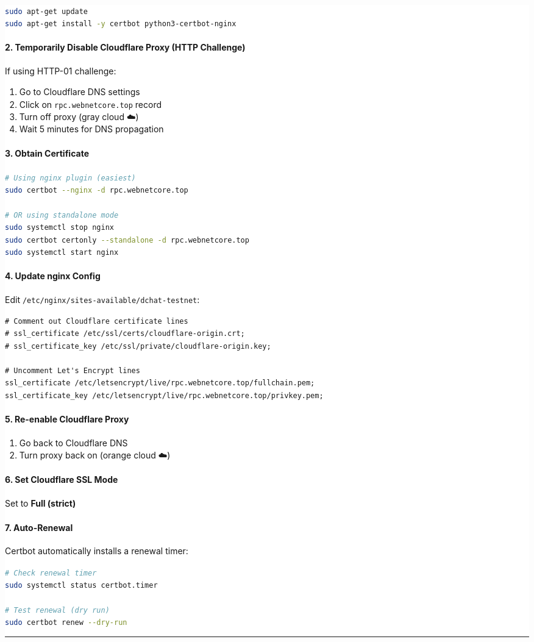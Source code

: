 ```bash
sudo apt-get update
sudo apt-get install -y certbot python3-certbot-nginx
```

#### 2. Temporarily Disable Cloudflare Proxy (HTTP Challenge)

If using HTTP-01 challenge:
1. Go to Cloudflare DNS settings
2. Click on `rpc.webnetcore.top` record
3. Turn off proxy (gray cloud ☁️)
4. Wait 5 minutes for DNS propagation

#### 3. Obtain Certificate

```bash
# Using nginx plugin (easiest)
sudo certbot --nginx -d rpc.webnetcore.top

# OR using standalone mode
sudo systemctl stop nginx
sudo certbot certonly --standalone -d rpc.webnetcore.top
sudo systemctl start nginx
```

#### 4. Update nginx Config

Edit `/etc/nginx/sites-available/dchat-testnet`:

```nginx
# Comment out Cloudflare certificate lines
# ssl_certificate /etc/ssl/certs/cloudflare-origin.crt;
# ssl_certificate_key /etc/ssl/private/cloudflare-origin.key;

# Uncomment Let's Encrypt lines
ssl_certificate /etc/letsencrypt/live/rpc.webnetcore.top/fullchain.pem;
ssl_certificate_key /etc/letsencrypt/live/rpc.webnetcore.top/privkey.pem;
```

#### 5. Re-enable Cloudflare Proxy

1. Go back to Cloudflare DNS
2. Turn proxy back on (orange cloud ☁️)

#### 6. Set Cloudflare SSL Mode

Set to **Full (strict)**

#### 7. Auto-Renewal

Certbot automatically installs a renewal timer:

```bash
# Check renewal timer
sudo systemctl status certbot.timer

# Test renewal (dry run)
sudo certbot renew --dry-run
```

---